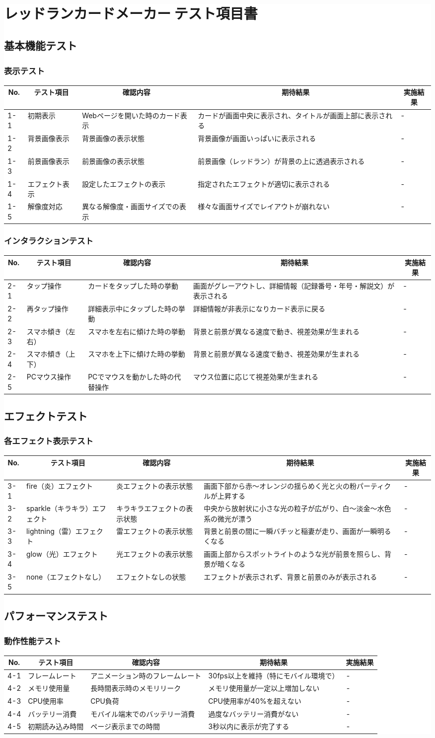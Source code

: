 # レッドランカードメーカー テスト項目書

## 基本機能テスト

### 表示テスト
| No. | テスト項目 | 確認内容 | 期待結果 | 実施結果 |
|-----|------------|----------|----------|----------|
| 1-1 | 初期表示 | Webページを開いた時のカード表示 | カードが画面中央に表示され、タイトルが画面上部に表示される | - |
| 1-2 | 背景画像表示 | 背景画像の表示状態 | 背景画像が画面いっぱいに表示される | - |
| 1-3 | 前景画像表示 | 前景画像の表示状態 | 前景画像（レッドラン）が背景の上に透過表示される | - |
| 1-4 | エフェクト表示 | 設定したエフェクトの表示 | 指定されたエフェクトが適切に表示される | - |
| 1-5 | 解像度対応 | 異なる解像度・画面サイズでの表示 | 様々な画面サイズでレイアウトが崩れない | - |

### インタラクションテスト
| No. | テスト項目 | 確認内容 | 期待結果 | 実施結果 |
|-----|------------|----------|----------|----------|
| 2-1 | タップ操作 | カードをタップした時の挙動 | 画面がグレーアウトし、詳細情報（記録番号・年号・解説文）が表示される | - |
| 2-2 | 再タップ操作 | 詳細表示中にタップした時の挙動 | 詳細情報が非表示になりカード表示に戻る | - |
| 2-3 | スマホ傾き（左右） | スマホを左右に傾けた時の挙動 | 背景と前景が異なる速度で動き、視差効果が生まれる | - |
| 2-4 | スマホ傾き（上下） | スマホを上下に傾けた時の挙動 | 背景と前景が異なる速度で動き、視差効果が生まれる | - |
| 2-5 | PCマウス操作 | PCでマウスを動かした時の代替操作 | マウス位置に応じて視差効果が生まれる | - |

## エフェクトテスト

### 各エフェクト表示テスト
| No. | テスト項目 | 確認内容 | 期待結果 | 実施結果 |
|-----|------------|----------|----------|----------|
| 3-1 | fire（炎）エフェクト | 炎エフェクトの表示状態 | 画面下部から赤〜オレンジの揺らめく光と火の粉パーティクルが上昇する | - |
| 3-2 | sparkle（キラキラ）エフェクト | キラキラエフェクトの表示状態 | 中央から放射状に小さな光の粒子が広がり、白～淡金～水色系の微光が漂う | - |
| 3-3 | lightning（雷）エフェクト | 雷エフェクトの表示状態 | 背景と前景の間に一瞬バチッと稲妻が走り、画面が一瞬明るくなる | - |
| 3-4 | glow（光）エフェクト | 光エフェクトの表示状態 | 画面上部からスポットライトのような光が前景を照らし、背景が暗くなる | - |
| 3-5 | none（エフェクトなし） | エフェクトなしの状態 | エフェクトが表示されず、背景と前景のみが表示される | - |

## パフォーマンステスト

### 動作性能テスト
| No. | テスト項目 | 確認内容 | 期待結果 | 実施結果 |
|-----|------------|----------|----------|----------|
| 4-1 | フレームレート | アニメーション時のフレームレート | 30fps以上を維持（特にモバイル環境で） | - |
| 4-2 | メモリ使用量 | 長時間表示時のメモリリーク | メモリ使用量が一定以上増加しない | - |
| 4-3 | CPU使用率 | CPU負荷 | CPU使用率が40%を超えない | - |
| 4-4 | バッテリー消費 | モバイル端末でのバッテリー消費 | 過度なバッテリー消費がない | - |
| 4-5 | 初期読み込み時間 | ページ表示までの時間 | 3秒以内に表示が完了する | - |

